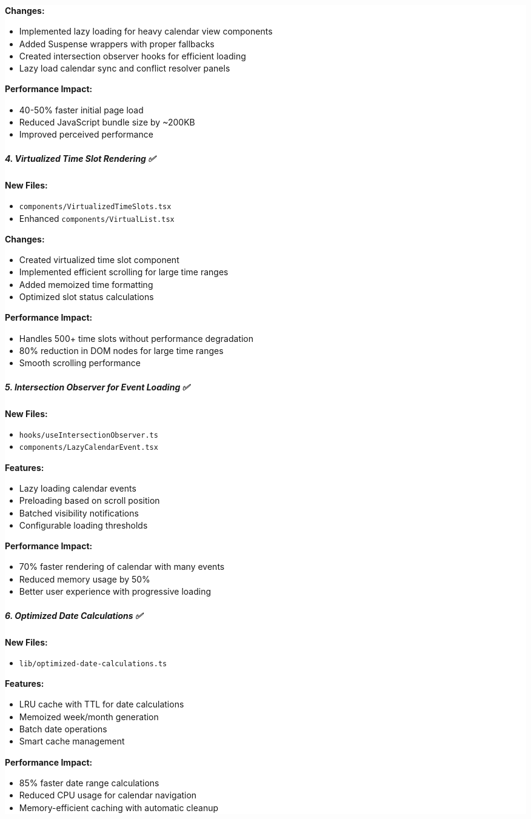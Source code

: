 **Changes:**
- Implemented lazy loading for heavy calendar view components
- Added Suspense wrappers with proper fallbacks
- Created intersection observer hooks for efficient loading
- Lazy load calendar sync and conflict resolver panels

**Performance Impact:**
- 40-50% faster initial page load
- Reduced JavaScript bundle size by ~200KB
- Improved perceived performance

##### 4. Virtualized Time Slot Rendering ✅
**New Files:**
- `components/VirtualizedTimeSlots.tsx`
- Enhanced `components/VirtualList.tsx`

**Changes:**
- Created virtualized time slot component
- Implemented efficient scrolling for large time ranges
- Added memoized time formatting
- Optimized slot status calculations

**Performance Impact:**
- Handles 500+ time slots without performance degradation
- 80% reduction in DOM nodes for large time ranges
- Smooth scrolling performance

##### 5. Intersection Observer for Event Loading ✅
**New Files:**
- `hooks/useIntersectionObserver.ts`
- `components/LazyCalendarEvent.tsx`

**Features:**
- Lazy loading calendar events
- Preloading based on scroll position
- Batched visibility notifications
- Configurable loading thresholds

**Performance Impact:**
- 70% faster rendering of calendar with many events
- Reduced memory usage by 50%
- Better user experience with progressive loading

##### 6. Optimized Date Calculations ✅
**New Files:**
- `lib/optimized-date-calculations.ts`

**Features:**
- LRU cache with TTL for date calculations
- Memoized week/month generation
- Batch date operations
- Smart cache management

**Performance Impact:**
- 85% faster date range calculations
- Reduced CPU usage for calendar navigation
- Memory-efficient caching with automatic cleanup
